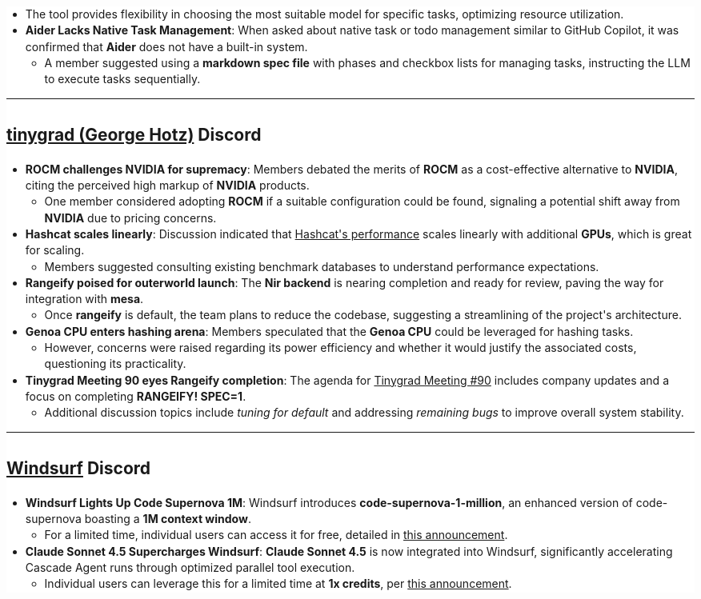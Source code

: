    - The tool provides flexibility in choosing the most suitable model for specific tasks, optimizing resource utilization.
- **Aider Lacks Native Task Management**: When asked about native task or todo management similar to GitHub Copilot, it was confirmed that **Aider** does not have a built-in system.
   - A member suggested using a **markdown spec file** with phases and checkbox lists for managing tasks, instructing the LLM to execute tasks sequentially.



---



## [tinygrad (George Hotz)](https://discord.com/channels/1068976834382925865) Discord

- **ROCM challenges NVIDIA for supremacy**: Members debated the merits of **ROCM** as a cost-effective alternative to **NVIDIA**, citing the perceived high markup of **NVIDIA** products.
   - One member considered adopting **ROCM** if a suitable configuration could be found, signaling a potential shift away from **NVIDIA** due to pricing concerns.
- **Hashcat scales linearly**: Discussion indicated that [Hashcat's performance](https://openbenchmarking.org/test/pts/hashcat-1.0.0) scales linearly with additional **GPUs**, which is great for scaling.
   - Members suggested consulting existing benchmark databases to understand performance expectations.
- **Rangeify poised for outerworld launch**: The **Nir backend** is nearing completion and ready for review, paving the way for integration with **mesa**.
   - Once **rangeify** is default, the team plans to reduce the codebase, suggesting a streamlining of the project's architecture.
- **Genoa CPU enters hashing arena**: Members speculated that the **Genoa CPU** could be leveraged for hashing tasks.
   - However, concerns were raised regarding its power efficiency and whether it would justify the associated costs, questioning its practicality.
- **Tinygrad Meeting 90 eyes Rangeify completion**: The agenda for [Tinygrad Meeting #90](https://github.com/tinygrad/tinygrad/blob/master/tinygrad/schedule/rangeify.py#L386) includes company updates and a focus on completing **RANGEIFY! SPEC=1**.
   - Additional discussion topics include *tuning for default* and addressing *remaining bugs* to improve overall system stability.



---



## [Windsurf](https://discord.com/channels/1027685395649015980) Discord

- **Windsurf Lights Up Code Supernova 1M**: Windsurf introduces **code-supernova-1-million**, an enhanced version of code-supernova boasting a **1M context window**.
   - For a limited time, individual users can access it for free, detailed in [this announcement](https://x.com/windsurf/status/1971665384735637848).
- **Claude Sonnet 4.5 Supercharges Windsurf**: **Claude Sonnet 4.5** is now integrated into Windsurf, significantly accelerating Cascade Agent runs through optimized parallel tool execution.
   - Individual users can leverage this for a limited time at **1x credits**, per [this announcement](https://x.com/windsurf/status/1972712147450048600).
